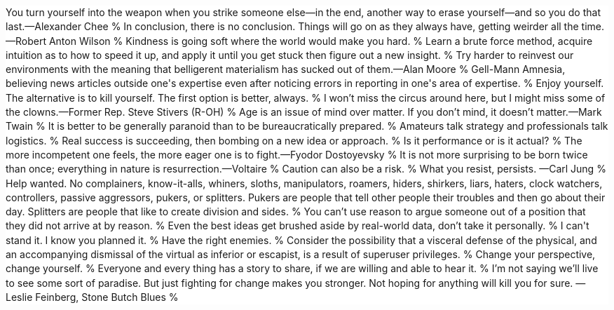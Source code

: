 You turn yourself into the weapon when you strike someone else—in the end, another way to erase yourself—and so you do that last.—Alexander Chee
%
In conclusion, there is no conclusion. Things will go on as they always have, getting weirder all the time.—Robert Anton Wilson
%
Kindness is going soft where the world would make you hard.
%
Learn a brute force method, acquire intuition as to how to speed it up, and apply it until you get stuck then figure out a new insight.
%
Try harder to reinvest our environments with the meaning that belligerent materialism has sucked out of them.—Alan Moore
%
Gell-Mann Amnesia, believing news articles outside one's expertise even after noticing errors in reporting in one's area of expertise.
%
Enjoy yourself. The alternative is to kill yourself. The first option is better, always.
%
I won’t miss the circus around here, but I might miss some of the clowns.—Former Rep. Steve Stivers (R-OH)
%
Age is an issue of mind over matter. If you don’t mind, it doesn’t matter.—Mark Twain
%
It is better to be generally paranoid than to be bureaucratically prepared.
%
Amateurs talk strategy and professionals talk logistics.
%
Real success is succeeding, then bombing on a new idea or approach.
%
Is it performance or is it actual?
%
The more incompetent one feels, the more eager one is to fight.—Fyodor  Dostoyevsky
%
It is not more surprising to be born twice than once; everything in nature is resurrection.—Voltaire
%
Caution can also be a risk.
%
What you resist, persists. —Carl Jung
%
Help wanted. No complainers, know-it-alls, whiners, sloths, manipulators, roamers, hiders, shirkers, liars, haters, clock watchers, controllers, passive aggressors, pukers, or splitters. Pukers are people that tell other people their troubles and then go about their day. Splitters are people that like to create division and sides.
%
You can’t use reason to argue someone out of a position that they did not arrive at by reason.
%
Even the best ideas get brushed aside by real-world data, don’t take it personally.
%
I can't stand it. I know you planned it.
%
Have the right enemies.
%
Consider the possibility that a visceral defense of the physical, and an accompanying dismissal of the virtual as inferior or escapist, is a result of superuser privileges.
%
Change your perspective, change yourself.
%
Everyone and every thing has a story to share, if we are willing and able to hear it.
%
I’m not saying we’ll live to see some sort of paradise. But just fighting for change makes you stronger. Not hoping for anything will kill you for sure. —Leslie Feinberg, Stone Butch Blues
%
